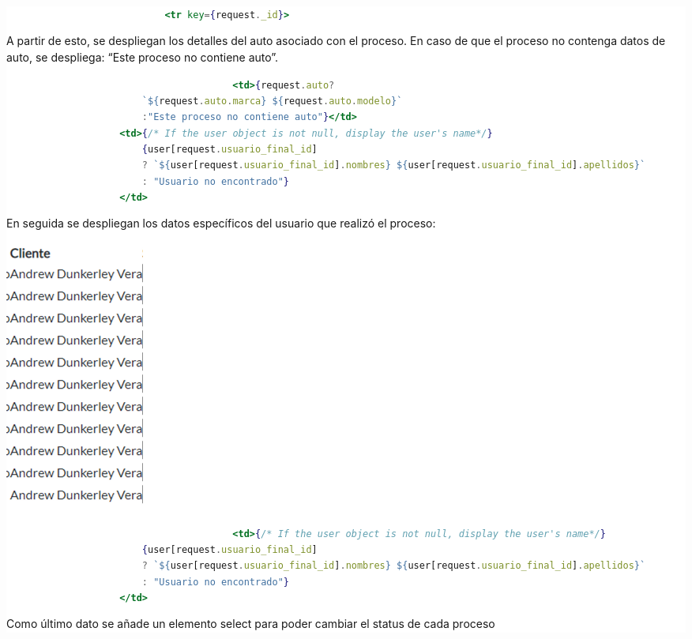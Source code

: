 ```jsx
							<tr key={request._id}>
```

A partir de esto, se despliegan los detalles del auto asociado con el proceso. En caso de que el proceso no contenga datos de auto, se despliega: “Este proceso no contiene auto”.

```jsx
										<td>{request.auto?
                        `${request.auto.marca} ${request.auto.modelo}`
                        :"Este proceso no contiene auto"}</td>
                    <td>{/* If the user object is not null, display the user's name*/}
                        {user[request.usuario_final_id]
                        ? `${user[request.usuario_final_id].nombres} ${user[request.usuario_final_id].apellidos}`
                        : "Usuario no encontrado"}
                    </td>
```

En seguida se despliegan los datos específicos del usuario que realizó el proceso:

![Untitled](Dashboard%20Compras%20Vendedor%202e08b1d5cfc2455b98882ef5d97d47ae/Untitled%206.png)

```jsx
										<td>{/* If the user object is not null, display the user's name*/}
                        {user[request.usuario_final_id]
                        ? `${user[request.usuario_final_id].nombres} ${user[request.usuario_final_id].apellidos}`
                        : "Usuario no encontrado"}
                    </td>
```

Como último dato se añade un elemento select para poder cambiar el status de cada proceso 
